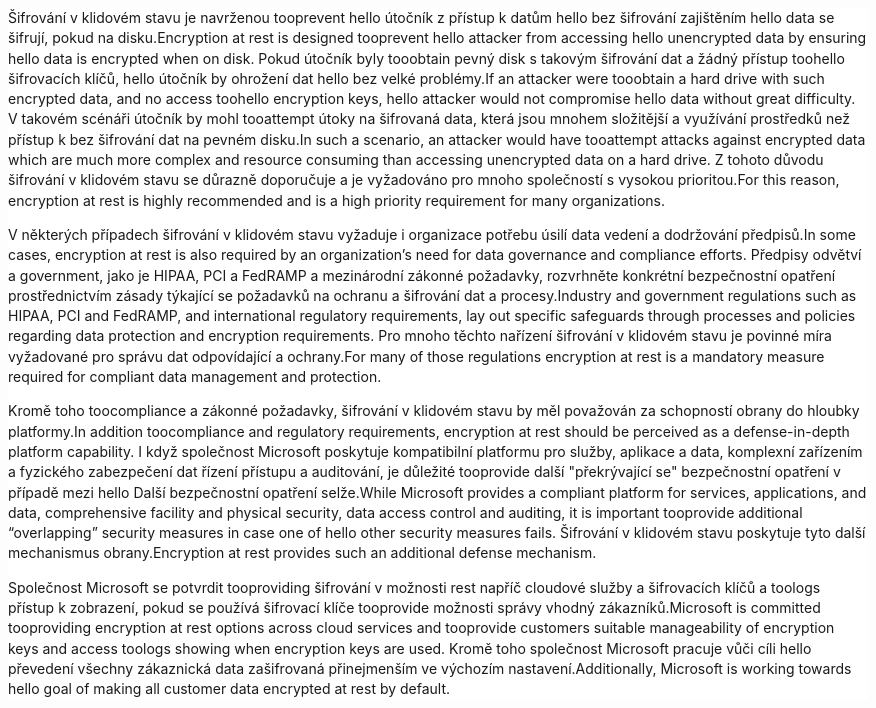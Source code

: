 <span data-ttu-id="3acad-125">Šifrování v klidovém stavu je navrženou tooprevent hello útočník z přístup k datům hello bez šifrování zajištěním hello data se šifrují, pokud na disku.</span><span class="sxs-lookup"><span data-stu-id="3acad-125">Encryption at rest is designed tooprevent hello attacker from accessing hello unencrypted data by ensuring hello data is encrypted when on disk.</span></span> <span data-ttu-id="3acad-126">Pokud útočník byly tooobtain pevný disk s takovým šifrování dat a žádný přístup toohello šifrovacích klíčů, hello útočník by ohrožení dat hello bez velké problémy.</span><span class="sxs-lookup"><span data-stu-id="3acad-126">If an attacker were tooobtain a hard drive with such encrypted data, and no access toohello encryption keys, hello attacker would not compromise hello data without great difficulty.</span></span> <span data-ttu-id="3acad-127">V takovém scénáři útočník by mohl tooattempt útoky na šifrovaná data, která jsou mnohem složitější a využívání prostředků než přístup k bez šifrování dat na pevném disku.</span><span class="sxs-lookup"><span data-stu-id="3acad-127">In such a scenario, an attacker would have tooattempt attacks against encrypted data which are much more complex and resource consuming than accessing unencrypted data on a hard drive.</span></span> <span data-ttu-id="3acad-128">Z tohoto důvodu šifrování v klidovém stavu se důrazně doporučuje a je vyžadováno pro mnoho společností s vysokou prioritou.</span><span class="sxs-lookup"><span data-stu-id="3acad-128">For this reason, encryption at rest is highly recommended and is a high priority requirement for many organizations.</span></span> 

<span data-ttu-id="3acad-129">V některých případech šifrování v klidovém stavu vyžaduje i organizace potřebu úsilí data vedení a dodržování předpisů.</span><span class="sxs-lookup"><span data-stu-id="3acad-129">In some cases, encryption at rest is also required by an organization’s need for data governance and compliance efforts.</span></span> <span data-ttu-id="3acad-130">Předpisy odvětví a government, jako je HIPAA, PCI a FedRAMP a mezinárodní zákonné požadavky, rozvrhněte konkrétní bezpečnostní opatření prostřednictvím zásady týkající se požadavků na ochranu a šifrování dat a procesy.</span><span class="sxs-lookup"><span data-stu-id="3acad-130">Industry and government regulations such as HIPAA, PCI and FedRAMP, and international regulatory requirements, lay out specific safeguards through processes and policies regarding data protection and encryption requirements.</span></span> <span data-ttu-id="3acad-131">Pro mnoho těchto nařízení šifrování v klidovém stavu je povinné míra vyžadované pro správu dat odpovídající a ochrany.</span><span class="sxs-lookup"><span data-stu-id="3acad-131">For many of those regulations encryption at rest is a mandatory measure required for compliant data management and protection.</span></span> 

<span data-ttu-id="3acad-132">Kromě toho toocompliance a zákonné požadavky, šifrování v klidovém stavu by měl považován za schopností obrany do hloubky platformy.</span><span class="sxs-lookup"><span data-stu-id="3acad-132">In addition toocompliance and regulatory requirements, encryption at rest should be perceived as a defense-in-depth platform capability.</span></span> <span data-ttu-id="3acad-133">I když společnost Microsoft poskytuje kompatibilní platformu pro služby, aplikace a data, komplexní zařízením a fyzického zabezpečení dat řízení přístupu a auditování, je důležité tooprovide další "překrývající se" bezpečnostní opatření v případě mezi hello Další bezpečnostní opatření selže.</span><span class="sxs-lookup"><span data-stu-id="3acad-133">While Microsoft provides a compliant platform for services, applications, and data, comprehensive facility and physical security, data access control and auditing, it is important tooprovide additional “overlapping” security measures in case one of hello other security measures fails.</span></span> <span data-ttu-id="3acad-134">Šifrování v klidovém stavu poskytuje tyto další mechanismus obrany.</span><span class="sxs-lookup"><span data-stu-id="3acad-134">Encryption at rest provides such an additional defense mechanism.</span></span>

<span data-ttu-id="3acad-135">Společnost Microsoft se potvrdit tooproviding šifrování v možnosti rest napříč cloudové služby a šifrovacích klíčů a toologs přístup k zobrazení, pokud se používá šifrovací klíče tooprovide možnosti správy vhodný zákazníků.</span><span class="sxs-lookup"><span data-stu-id="3acad-135">Microsoft is committed tooproviding encryption at rest options across cloud services and tooprovide customers suitable manageability of encryption keys and access toologs showing when encryption keys are used.</span></span> <span data-ttu-id="3acad-136">Kromě toho společnost Microsoft pracuje vůči cíli hello převedení všechny zákaznická data zašifrovaná přinejmenším ve výchozím nastavení.</span><span class="sxs-lookup"><span data-stu-id="3acad-136">Additionally, Microsoft is working towards hello goal of making all customer data encrypted at rest by default.</span></span>
